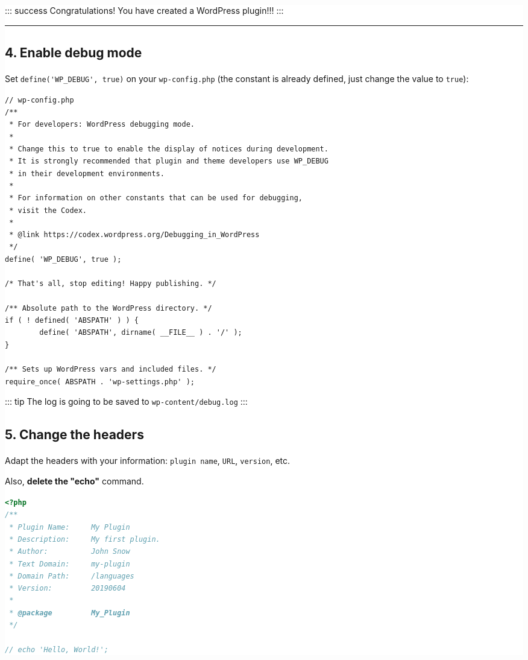 ::: success
Congratulations! You have created a WordPress plugin!!!
:::

---

## 4. Enable debug mode

Set `define('WP_DEBUG', true)` on your `wp-config.php` (the constant is already defined, just change the value to `true`):

```php{14}
// wp-config.php
/**
 * For developers: WordPress debugging mode.
 *
 * Change this to true to enable the display of notices during development.
 * It is strongly recommended that plugin and theme developers use WP_DEBUG
 * in their development environments.
 *
 * For information on other constants that can be used for debugging,
 * visit the Codex.
 *
 * @link https://codex.wordpress.org/Debugging_in_WordPress
 */
define( 'WP_DEBUG', true );

/* That's all, stop editing! Happy publishing. */

/** Absolute path to the WordPress directory. */
if ( ! defined( 'ABSPATH' ) ) {
        define( 'ABSPATH', dirname( __FILE__ ) . '/' );
}

/** Sets up WordPress vars and included files. */
require_once( ABSPATH . 'wp-settings.php' );
```

::: tip
The log is going to be saved to `wp-content/debug.log`
:::

## 5. Change the headers

Adapt the headers with your information: `plugin name`, `URL`, `version`, etc.

Also, **delete the "echo"** command.

```php
<?php
/**
 * Plugin Name:     My Plugin
 * Description:     My first plugin.
 * Author:          John Snow
 * Text Domain:     my-plugin
 * Domain Path:     /languages
 * Version:         20190604
 *
 * @package         My_Plugin
 */

// echo 'Hello, World!';
```

